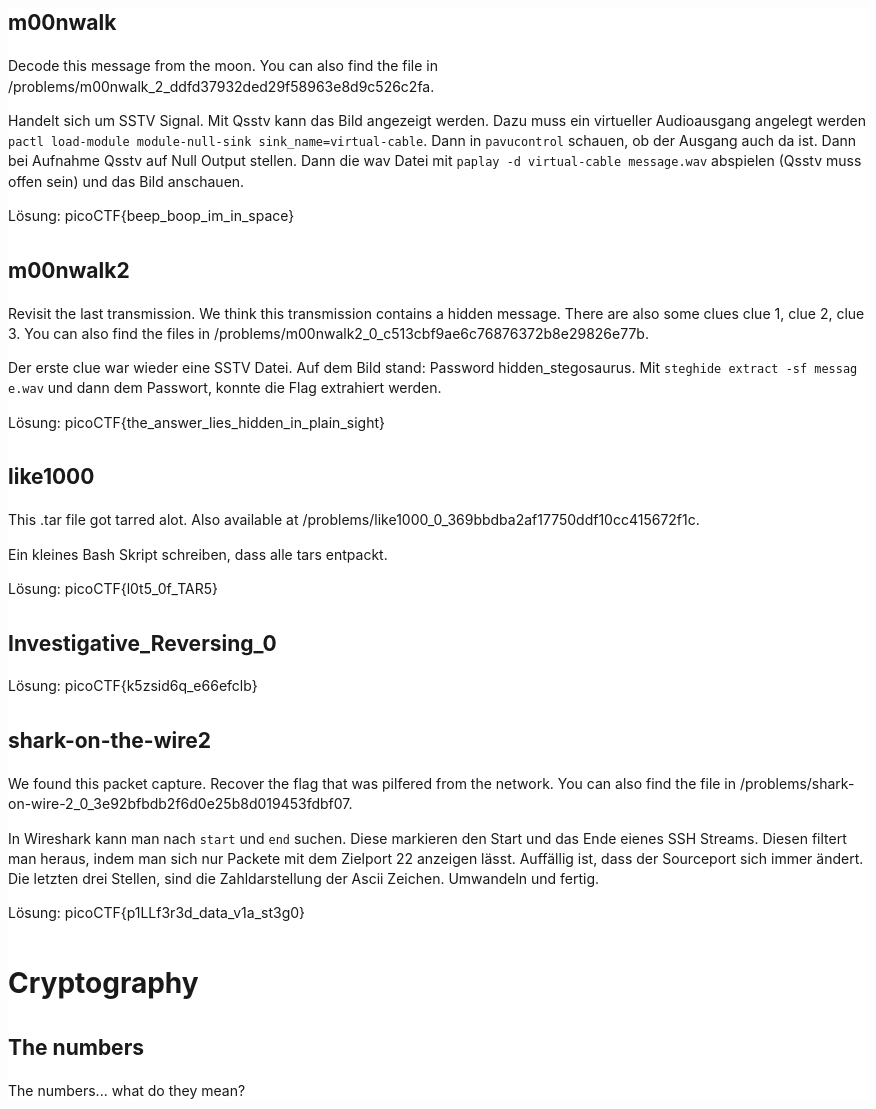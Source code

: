 ## m00nwalk
Decode this message from the moon. You can also find the file in /problems/m00nwalk_2_ddfd37932ded29f58963e8d9c526c2fa.

Handelt sich um SSTV Signal. Mit Qsstv kann das Bild angezeigt werden. Dazu muss ein virtueller Audioausgang angelegt werden `pactl load-module module-null-sink sink_name=virtual-cable`. Dann in `pavucontrol` schauen, ob der Ausgang auch da ist. Dann bei Aufnahme Qsstv auf Null Output stellen. Dann die wav Datei mit `paplay -d virtual-cable message.wav` abspielen (Qsstv muss offen sein) und das Bild anschauen.

Lösung: picoCTF{beep_boop_im_in_space}

## m00nwalk2
Revisit the last transmission. We think this transmission contains a hidden message. There are also some clues clue 1, clue 2, clue 3. You can also find the files in /problems/m00nwalk2_0_c513cbf9ae6c76876372b8e29826e77b.

Der erste clue war wieder eine SSTV Datei. Auf dem Bild stand: Password hidden_stegosaurus. Mit `steghide extract -sf message.wav` und dann dem Passwort, konnte die Flag extrahiert werden.

Lösung: picoCTF{the_answer_lies_hidden_in_plain_sight}

## like1000
This .tar file got tarred alot. Also available at /problems/like1000_0_369bbdba2af17750ddf10cc415672f1c.

Ein kleines Bash Skript schreiben, dass alle tars entpackt.

Lösung: picoCTF{l0t5_0f_TAR5}

## Investigative_Reversing_0


Lösung: picoCTF{k5zsid6q_e66efclb}

## shark-on-the-wire2
We found this packet capture. Recover the flag that was pilfered from the network. You can also find the file in /problems/shark-on-wire-2_0_3e92bfbdb2f6d0e25b8d019453fdbf07.

In Wireshark kann man nach `start` und `end` suchen. Diese markieren den Start und das Ende eienes SSH Streams. Diesen filtert man heraus, indem man sich nur Packete mit dem Zielport 22 anzeigen lässt. Auffällig ist, dass der Sourceport sich immer ändert. Die letzten drei Stellen, sind die Zahldarstellung der Ascii Zeichen. Umwandeln und fertig.

Lösung: picoCTF{p1LLf3r3d_data_v1a_st3g0}




# Cryptography
## The numbers
The numbers... what do they mean?

